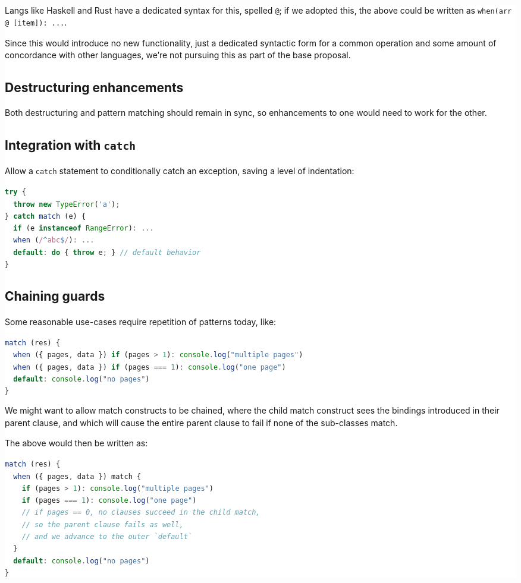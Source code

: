 Langs like Haskell and Rust have a dedicated syntax for this, spelled `@`; if we
adopted this, the above could be written as `when(arr @ [item]): ...`.

Since this would introduce no new functionality, just a dedicated syntactic form
for a common operation and some amount of concordance with other languages,
we’re not pursuing this as part of the base proposal.

## Destructuring enhancements

Both destructuring and pattern matching should remain in sync, so enhancements
to one would need to work for the other.

## Integration with `catch`

Allow a `catch` statement to conditionally catch an exception, saving a level of
indentation:

```jsx
try {
  throw new TypeError('a');
} catch match (e) {
  if (e instanceof RangeError): ...
  when (/^abc$/): ...
  default: do { throw e; } // default behavior
}
```

## Chaining guards

Some reasonable use-cases require repetition of patterns today, like:

```js
match (res) {
  when ({ pages, data }) if (pages > 1): console.log("multiple pages")
  when ({ pages, data }) if (pages === 1): console.log("one page")
  default: console.log("no pages")
}
```

We might want to allow match constructs to be chained, where the child match
construct sees the bindings introduced in their parent clause, and which will
cause the entire parent clause to fail if none of the sub-classes match.

The above would then be written as:

```js
match (res) {
  when ({ pages, data }) match {
    if (pages > 1): console.log("multiple pages")
    if (pages === 1): console.log("one page")
    // if pages == 0, no clauses succeed in the child match,
    // so the parent clause fails as well,
    // and we advance to the outer `default`
  }
  default: console.log("no pages")
}
```
